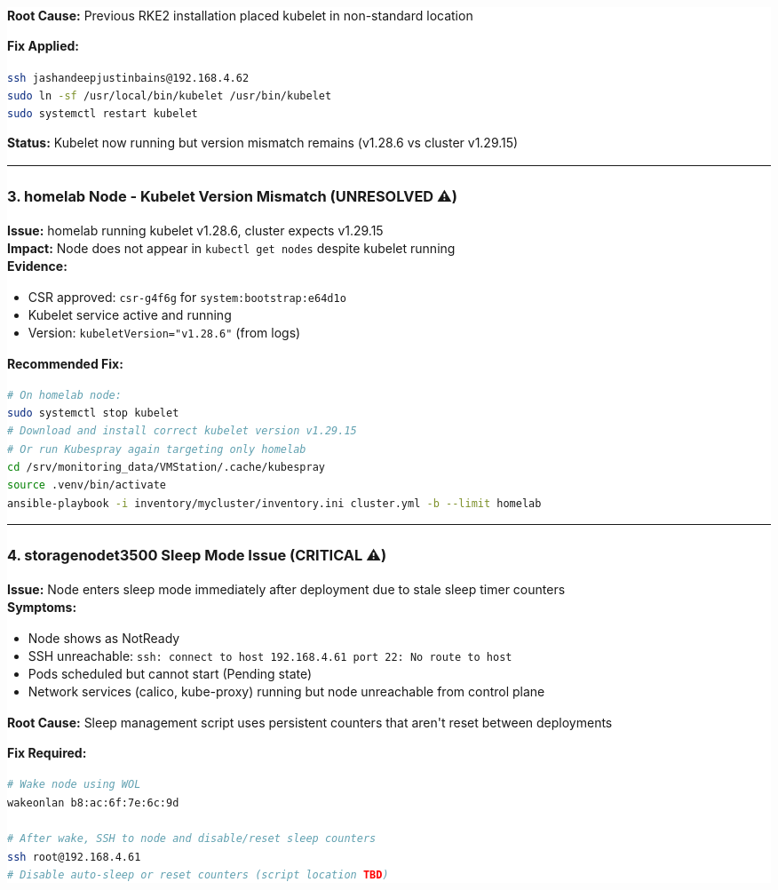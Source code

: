 **Root Cause:** Previous RKE2 installation placed kubelet in non-standard location

**Fix Applied:**
```bash
ssh jashandeepjustinbains@192.168.4.62
sudo ln -sf /usr/local/bin/kubelet /usr/bin/kubelet
sudo systemctl restart kubelet
```

**Status:** Kubelet now running but version mismatch remains (v1.28.6 vs cluster v1.29.15)

---

### 3. homelab Node - Kubelet Version Mismatch (UNRESOLVED ⚠️)
**Issue:** homelab running kubelet v1.28.6, cluster expects v1.29.15  
**Impact:** Node does not appear in `kubectl get nodes` despite kubelet running  
**Evidence:**
- CSR approved: `csr-g4f6g` for `system:bootstrap:e64d1o`
- Kubelet service active and running
- Version: `kubeletVersion="v1.28.6"` (from logs)

**Recommended Fix:**
```bash
# On homelab node:
sudo systemctl stop kubelet
# Download and install correct kubelet version v1.29.15
# Or run Kubespray again targeting only homelab
cd /srv/monitoring_data/VMStation/.cache/kubespray
source .venv/bin/activate
ansible-playbook -i inventory/mycluster/inventory.ini cluster.yml -b --limit homelab
```

---

### 4. storagenodet3500 Sleep Mode Issue (CRITICAL ⚠️)
**Issue:** Node enters sleep mode immediately after deployment due to stale sleep timer counters  
**Symptoms:**
- Node shows as NotReady
- SSH unreachable: `ssh: connect to host 192.168.4.61 port 22: No route to host`
- Pods scheduled but cannot start (Pending state)
- Network services (calico, kube-proxy) running but node unreachable from control plane

**Root Cause:** Sleep management script uses persistent counters that aren't reset between deployments

**Fix Required:**
```bash
# Wake node using WOL
wakeonlan b8:ac:6f:7e:6c:9d

# After wake, SSH to node and disable/reset sleep counters
ssh root@192.168.4.61
# Disable auto-sleep or reset counters (script location TBD)
```
